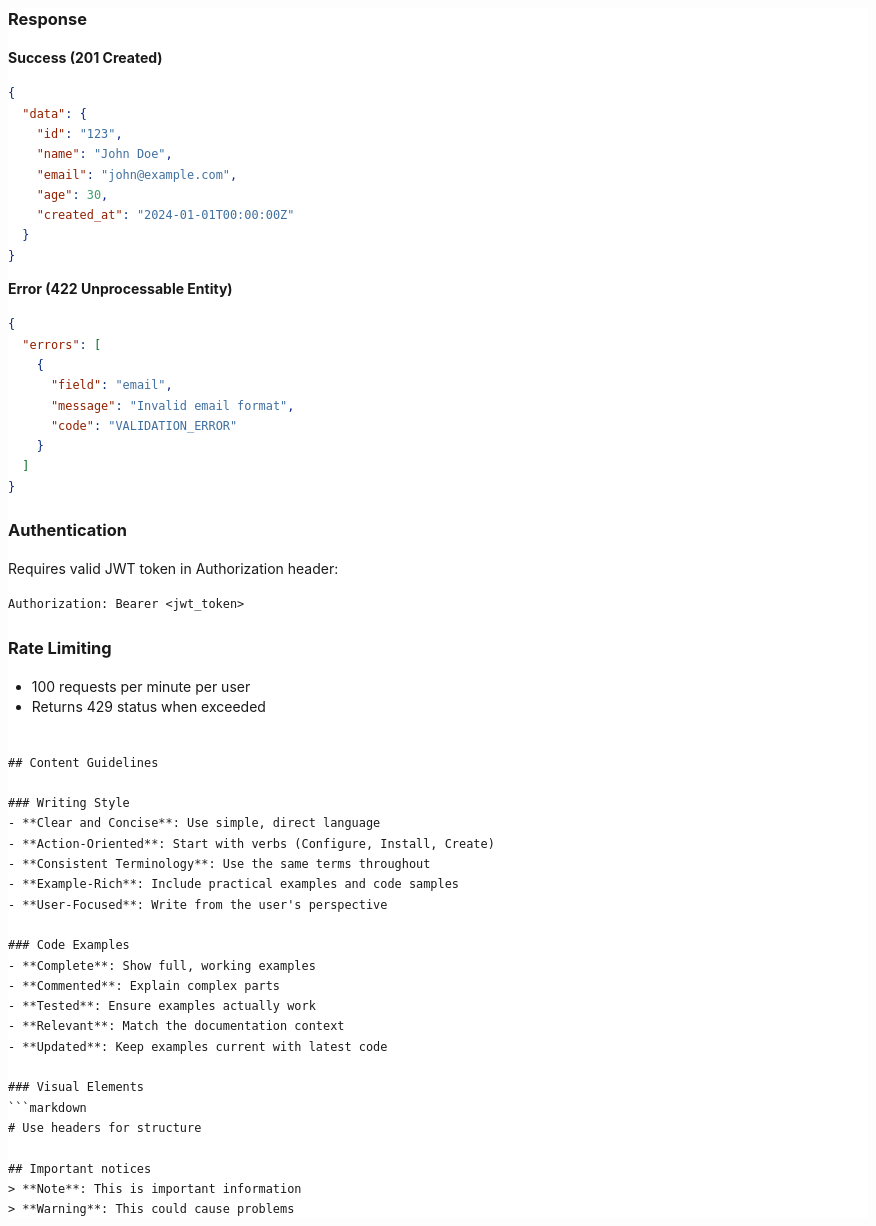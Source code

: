 ### Response

**Success (201 Created)**

```json
{
  "data": {
    "id": "123",
    "name": "John Doe",
    "email": "john@example.com",
    "age": 30,
    "created_at": "2024-01-01T00:00:00Z"
  }
}
```

**Error (422 Unprocessable Entity)**

```json
{
  "errors": [
    {
      "field": "email",
      "message": "Invalid email format",
      "code": "VALIDATION_ERROR"
    }
  ]
}
```

### Authentication

Requires valid JWT token in Authorization header:

```
Authorization: Bearer <jwt_token>
```

### Rate Limiting

- 100 requests per minute per user
- Returns 429 status when exceeded

````

## Content Guidelines

### Writing Style
- **Clear and Concise**: Use simple, direct language
- **Action-Oriented**: Start with verbs (Configure, Install, Create)
- **Consistent Terminology**: Use the same terms throughout
- **Example-Rich**: Include practical examples and code samples
- **User-Focused**: Write from the user's perspective

### Code Examples
- **Complete**: Show full, working examples
- **Commented**: Explain complex parts
- **Tested**: Ensure examples actually work
- **Relevant**: Match the documentation context
- **Updated**: Keep examples current with latest code

### Visual Elements
```markdown
# Use headers for structure

## Important notices
> **Note**: This is important information
> **Warning**: This could cause problems
````